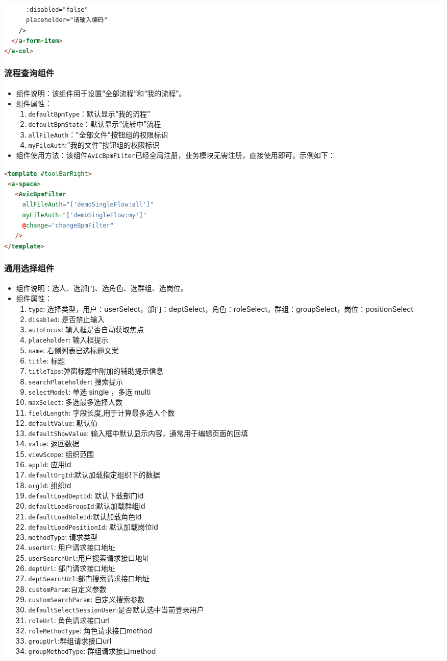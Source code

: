   ```html
        :disabled="false"
        placeholder="请输入编码"
      />
    </a-form-item>
  </a-col>
  ```

### **流程查询组件**
  - 组件说明：该组件用于设置“全部流程”和“我的流程”。
  - 组件属性：
      1. `defaultBpmType`：默认显示“我的流程”
      2. `defaultBpmState`：默认显示“流转中”流程
      3. `allFileAuth`："全部文件"按钮组的权限标识
      4. `myFileAuth`:"我的文件"按钮组的权限标识
  - 组件使用方法：该组件`AvicBpmFilter`已经全局注册，业务模块无需注册，直接使用即可，示例如下：
   ```html
  <template #toolBarRight>
    <a-space>
      <AvicBpmFilter
        allFileAuth="['demoSingleFlow:all']"
        myFileAuth="['demoSingleFlow:my']"
        @change="changeBpmFilter"
      />
  </template>
   ```

### **通用选择组件**
  - 组件说明：选人、选部门、选角色、选群组、选岗位。
  - 组件属性：
      1. `type`: 选择类型，用户：userSelect，部门：deptSelect，角色：roleSelect，群组：groupSelect，岗位：positionSelect
      2. `disabled`: 是否禁止输入
      3. `autoFocus`: 输入框是否自动获取焦点
      4. `placeholder`: 输入框提示
      5. `name`: 右侧列表已选标题文案
      6. `title`: 标题
      7. `titleTips`:弹窗标题中附加的辅助提示信息
      8. `searchPlaceholder`: 搜索提示
      9. `selectModel`: 单选 single ，多选 multi
      10. `maxSelect`: 多选最多选择人数
      11. `fieldLength`: 字段长度,用于计算最多选人个数
      12. `defaultValue`: 默认值
      13. `defaultShowValue`: 输入框中默认显示内容，通常用于编辑页面的回填
      14. `value`: 返回数据
      15. `viewScope`: 组织范围
      16. `appId`: 应用id 
      17. `defaultOrgId`:默认加载指定组织下的数据
      18. `orgId`: 组织id
      19. `defaultLoadDeptId`: 默认下载部门id
      20. `defaultLoadGroupId`:默认加载群组id
      21. `defaultLoadRoleId`:默认加载角色id 
      22. `defaultLoadPositionId`: 默认加载岗位id
      23. `methodType`: 请求类型
      24. `userUrl`: 用户请求接口地址
      25. `userSearchUrl`:用户搜索请求接口地址
      26. `deptUrl`: 部门请求接口地址
      27. `deptSearchUrl`:部门搜索请求接口地址
      28. `customParam`:自定义参数 
      29. `customSearchParam`: 自定义搜索参数
      30. `defaultSelectSessionUser`:是否默认选中当前登录用户
      31. `roleUrl`: 角色请求接口url
      32. `roleMethodType`: 角色请求接口method
      33. `groupUrl`:群组请求接口url
      34. `groupMethodType`: 群组请求接口method 